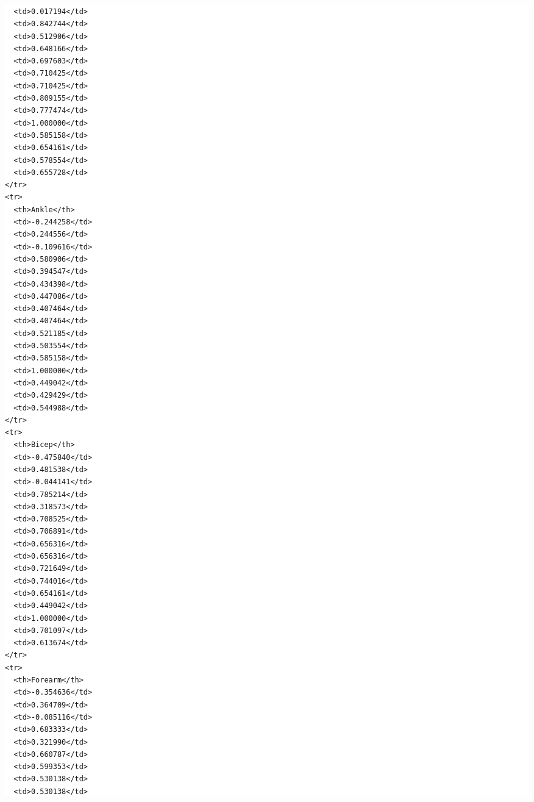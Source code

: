       <td>0.017194</td>
      <td>0.842744</td>
      <td>0.512906</td>
      <td>0.648166</td>
      <td>0.697603</td>
      <td>0.710425</td>
      <td>0.710425</td>
      <td>0.809155</td>
      <td>0.777474</td>
      <td>1.000000</td>
      <td>0.585158</td>
      <td>0.654161</td>
      <td>0.578554</td>
      <td>0.655728</td>
    </tr>
    <tr>
      <th>Ankle</th>
      <td>-0.244258</td>
      <td>0.244556</td>
      <td>-0.109616</td>
      <td>0.580906</td>
      <td>0.394547</td>
      <td>0.434398</td>
      <td>0.447086</td>
      <td>0.407464</td>
      <td>0.407464</td>
      <td>0.521185</td>
      <td>0.503554</td>
      <td>0.585158</td>
      <td>1.000000</td>
      <td>0.449042</td>
      <td>0.429429</td>
      <td>0.544988</td>
    </tr>
    <tr>
      <th>Bicep</th>
      <td>-0.475840</td>
      <td>0.481538</td>
      <td>-0.044141</td>
      <td>0.785214</td>
      <td>0.318573</td>
      <td>0.708525</td>
      <td>0.706891</td>
      <td>0.656316</td>
      <td>0.656316</td>
      <td>0.721649</td>
      <td>0.744016</td>
      <td>0.654161</td>
      <td>0.449042</td>
      <td>1.000000</td>
      <td>0.701097</td>
      <td>0.613674</td>
    </tr>
    <tr>
      <th>Forearm</th>
      <td>-0.354636</td>
      <td>0.364709</td>
      <td>-0.085116</td>
      <td>0.683333</td>
      <td>0.321990</td>
      <td>0.660787</td>
      <td>0.599353</td>
      <td>0.530138</td>
      <td>0.530138</td>